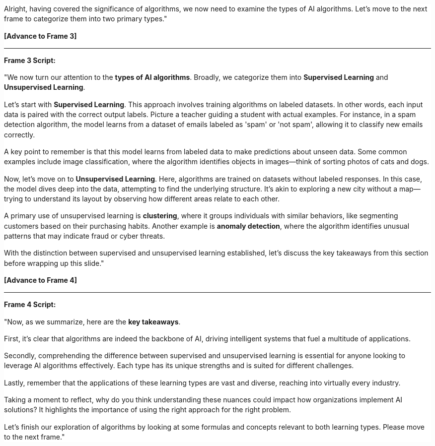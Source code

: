 Alright, having covered the significance of algorithms, we now need to examine the types of AI algorithms. Let’s move to the next frame to categorize them into two primary types."

**[Advance to Frame 3]**

---

**Frame 3 Script:**

"We now turn our attention to the **types of AI algorithms**. Broadly, we categorize them into **Supervised Learning** and **Unsupervised Learning**.

Let’s start with **Supervised Learning**. This approach involves training algorithms on labeled datasets. In other words, each input data is paired with the correct output labels. Picture a teacher guiding a student with actual examples. For instance, in a spam detection algorithm, the model learns from a dataset of emails labeled as 'spam' or 'not spam', allowing it to classify new emails correctly.

A key point to remember is that this model learns from labeled data to make predictions about unseen data. Some common examples include image classification, where the algorithm identifies objects in images—think of sorting photos of cats and dogs.

Now, let’s move on to **Unsupervised Learning**. Here, algorithms are trained on datasets without labeled responses. In this case, the model dives deep into the data, attempting to find the underlying structure. It’s akin to exploring a new city without a map—trying to understand its layout by observing how different areas relate to each other.

A primary use of unsupervised learning is **clustering**, where it groups individuals with similar behaviors, like segmenting customers based on their purchasing habits. Another example is **anomaly detection**, where the algorithm identifies unusual patterns that may indicate fraud or cyber threats.

With the distinction between supervised and unsupervised learning established, let’s discuss the key takeaways from this section before wrapping up this slide."

**[Advance to Frame 4]**

---

**Frame 4 Script:**

"Now, as we summarize, here are the **key takeaways**. 

First, it’s clear that algorithms are indeed the backbone of AI, driving intelligent systems that fuel a multitude of applications. 

Secondly, comprehending the difference between supervised and unsupervised learning is essential for anyone looking to leverage AI algorithms effectively. Each type has its unique strengths and is suited for different challenges.

Lastly, remember that the applications of these learning types are vast and diverse, reaching into virtually every industry.

Taking a moment to reflect, why do you think understanding these nuances could impact how organizations implement AI solutions? It highlights the importance of using the right approach for the right problem.

Let’s finish our exploration of algorithms by looking at some formulas and concepts relevant to both learning types. Please move to the next frame."
